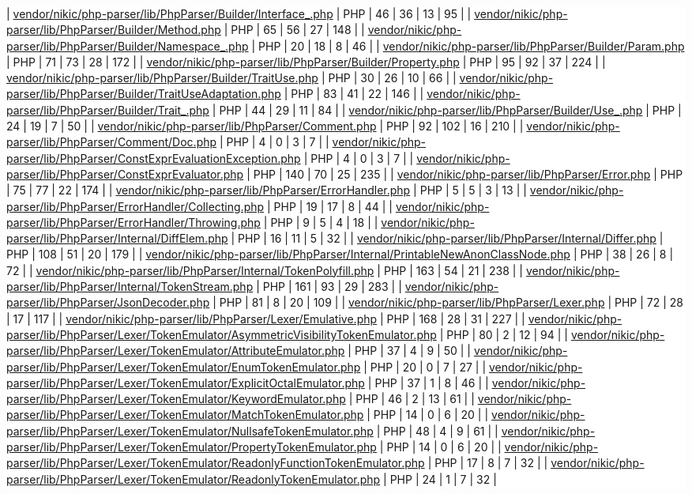 | [vendor/nikic/php-parser/lib/PhpParser/Builder/Interface\_.php](/vendor/nikic/php-parser/lib/PhpParser/Builder/Interface_.php) | PHP | 46 | 36 | 13 | 95 |
| [vendor/nikic/php-parser/lib/PhpParser/Builder/Method.php](/vendor/nikic/php-parser/lib/PhpParser/Builder/Method.php) | PHP | 65 | 56 | 27 | 148 |
| [vendor/nikic/php-parser/lib/PhpParser/Builder/Namespace\_.php](/vendor/nikic/php-parser/lib/PhpParser/Builder/Namespace_.php) | PHP | 20 | 18 | 8 | 46 |
| [vendor/nikic/php-parser/lib/PhpParser/Builder/Param.php](/vendor/nikic/php-parser/lib/PhpParser/Builder/Param.php) | PHP | 71 | 73 | 28 | 172 |
| [vendor/nikic/php-parser/lib/PhpParser/Builder/Property.php](/vendor/nikic/php-parser/lib/PhpParser/Builder/Property.php) | PHP | 95 | 92 | 37 | 224 |
| [vendor/nikic/php-parser/lib/PhpParser/Builder/TraitUse.php](/vendor/nikic/php-parser/lib/PhpParser/Builder/TraitUse.php) | PHP | 30 | 26 | 10 | 66 |
| [vendor/nikic/php-parser/lib/PhpParser/Builder/TraitUseAdaptation.php](/vendor/nikic/php-parser/lib/PhpParser/Builder/TraitUseAdaptation.php) | PHP | 83 | 41 | 22 | 146 |
| [vendor/nikic/php-parser/lib/PhpParser/Builder/Trait\_.php](/vendor/nikic/php-parser/lib/PhpParser/Builder/Trait_.php) | PHP | 44 | 29 | 11 | 84 |
| [vendor/nikic/php-parser/lib/PhpParser/Builder/Use\_.php](/vendor/nikic/php-parser/lib/PhpParser/Builder/Use_.php) | PHP | 24 | 19 | 7 | 50 |
| [vendor/nikic/php-parser/lib/PhpParser/Comment.php](/vendor/nikic/php-parser/lib/PhpParser/Comment.php) | PHP | 92 | 102 | 16 | 210 |
| [vendor/nikic/php-parser/lib/PhpParser/Comment/Doc.php](/vendor/nikic/php-parser/lib/PhpParser/Comment/Doc.php) | PHP | 4 | 0 | 3 | 7 |
| [vendor/nikic/php-parser/lib/PhpParser/ConstExprEvaluationException.php](/vendor/nikic/php-parser/lib/PhpParser/ConstExprEvaluationException.php) | PHP | 4 | 0 | 3 | 7 |
| [vendor/nikic/php-parser/lib/PhpParser/ConstExprEvaluator.php](/vendor/nikic/php-parser/lib/PhpParser/ConstExprEvaluator.php) | PHP | 140 | 70 | 25 | 235 |
| [vendor/nikic/php-parser/lib/PhpParser/Error.php](/vendor/nikic/php-parser/lib/PhpParser/Error.php) | PHP | 75 | 77 | 22 | 174 |
| [vendor/nikic/php-parser/lib/PhpParser/ErrorHandler.php](/vendor/nikic/php-parser/lib/PhpParser/ErrorHandler.php) | PHP | 5 | 5 | 3 | 13 |
| [vendor/nikic/php-parser/lib/PhpParser/ErrorHandler/Collecting.php](/vendor/nikic/php-parser/lib/PhpParser/ErrorHandler/Collecting.php) | PHP | 19 | 17 | 8 | 44 |
| [vendor/nikic/php-parser/lib/PhpParser/ErrorHandler/Throwing.php](/vendor/nikic/php-parser/lib/PhpParser/ErrorHandler/Throwing.php) | PHP | 9 | 5 | 4 | 18 |
| [vendor/nikic/php-parser/lib/PhpParser/Internal/DiffElem.php](/vendor/nikic/php-parser/lib/PhpParser/Internal/DiffElem.php) | PHP | 16 | 11 | 5 | 32 |
| [vendor/nikic/php-parser/lib/PhpParser/Internal/Differ.php](/vendor/nikic/php-parser/lib/PhpParser/Internal/Differ.php) | PHP | 108 | 51 | 20 | 179 |
| [vendor/nikic/php-parser/lib/PhpParser/Internal/PrintableNewAnonClassNode.php](/vendor/nikic/php-parser/lib/PhpParser/Internal/PrintableNewAnonClassNode.php) | PHP | 38 | 26 | 8 | 72 |
| [vendor/nikic/php-parser/lib/PhpParser/Internal/TokenPolyfill.php](/vendor/nikic/php-parser/lib/PhpParser/Internal/TokenPolyfill.php) | PHP | 163 | 54 | 21 | 238 |
| [vendor/nikic/php-parser/lib/PhpParser/Internal/TokenStream.php](/vendor/nikic/php-parser/lib/PhpParser/Internal/TokenStream.php) | PHP | 161 | 93 | 29 | 283 |
| [vendor/nikic/php-parser/lib/PhpParser/JsonDecoder.php](/vendor/nikic/php-parser/lib/PhpParser/JsonDecoder.php) | PHP | 81 | 8 | 20 | 109 |
| [vendor/nikic/php-parser/lib/PhpParser/Lexer.php](/vendor/nikic/php-parser/lib/PhpParser/Lexer.php) | PHP | 72 | 28 | 17 | 117 |
| [vendor/nikic/php-parser/lib/PhpParser/Lexer/Emulative.php](/vendor/nikic/php-parser/lib/PhpParser/Lexer/Emulative.php) | PHP | 168 | 28 | 31 | 227 |
| [vendor/nikic/php-parser/lib/PhpParser/Lexer/TokenEmulator/AsymmetricVisibilityTokenEmulator.php](/vendor/nikic/php-parser/lib/PhpParser/Lexer/TokenEmulator/AsymmetricVisibilityTokenEmulator.php) | PHP | 80 | 2 | 12 | 94 |
| [vendor/nikic/php-parser/lib/PhpParser/Lexer/TokenEmulator/AttributeEmulator.php](/vendor/nikic/php-parser/lib/PhpParser/Lexer/TokenEmulator/AttributeEmulator.php) | PHP | 37 | 4 | 9 | 50 |
| [vendor/nikic/php-parser/lib/PhpParser/Lexer/TokenEmulator/EnumTokenEmulator.php](/vendor/nikic/php-parser/lib/PhpParser/Lexer/TokenEmulator/EnumTokenEmulator.php) | PHP | 20 | 0 | 7 | 27 |
| [vendor/nikic/php-parser/lib/PhpParser/Lexer/TokenEmulator/ExplicitOctalEmulator.php](/vendor/nikic/php-parser/lib/PhpParser/Lexer/TokenEmulator/ExplicitOctalEmulator.php) | PHP | 37 | 1 | 8 | 46 |
| [vendor/nikic/php-parser/lib/PhpParser/Lexer/TokenEmulator/KeywordEmulator.php](/vendor/nikic/php-parser/lib/PhpParser/Lexer/TokenEmulator/KeywordEmulator.php) | PHP | 46 | 2 | 13 | 61 |
| [vendor/nikic/php-parser/lib/PhpParser/Lexer/TokenEmulator/MatchTokenEmulator.php](/vendor/nikic/php-parser/lib/PhpParser/Lexer/TokenEmulator/MatchTokenEmulator.php) | PHP | 14 | 0 | 6 | 20 |
| [vendor/nikic/php-parser/lib/PhpParser/Lexer/TokenEmulator/NullsafeTokenEmulator.php](/vendor/nikic/php-parser/lib/PhpParser/Lexer/TokenEmulator/NullsafeTokenEmulator.php) | PHP | 48 | 4 | 9 | 61 |
| [vendor/nikic/php-parser/lib/PhpParser/Lexer/TokenEmulator/PropertyTokenEmulator.php](/vendor/nikic/php-parser/lib/PhpParser/Lexer/TokenEmulator/PropertyTokenEmulator.php) | PHP | 14 | 0 | 6 | 20 |
| [vendor/nikic/php-parser/lib/PhpParser/Lexer/TokenEmulator/ReadonlyFunctionTokenEmulator.php](/vendor/nikic/php-parser/lib/PhpParser/Lexer/TokenEmulator/ReadonlyFunctionTokenEmulator.php) | PHP | 17 | 8 | 7 | 32 |
| [vendor/nikic/php-parser/lib/PhpParser/Lexer/TokenEmulator/ReadonlyTokenEmulator.php](/vendor/nikic/php-parser/lib/PhpParser/Lexer/TokenEmulator/ReadonlyTokenEmulator.php) | PHP | 24 | 1 | 7 | 32 |